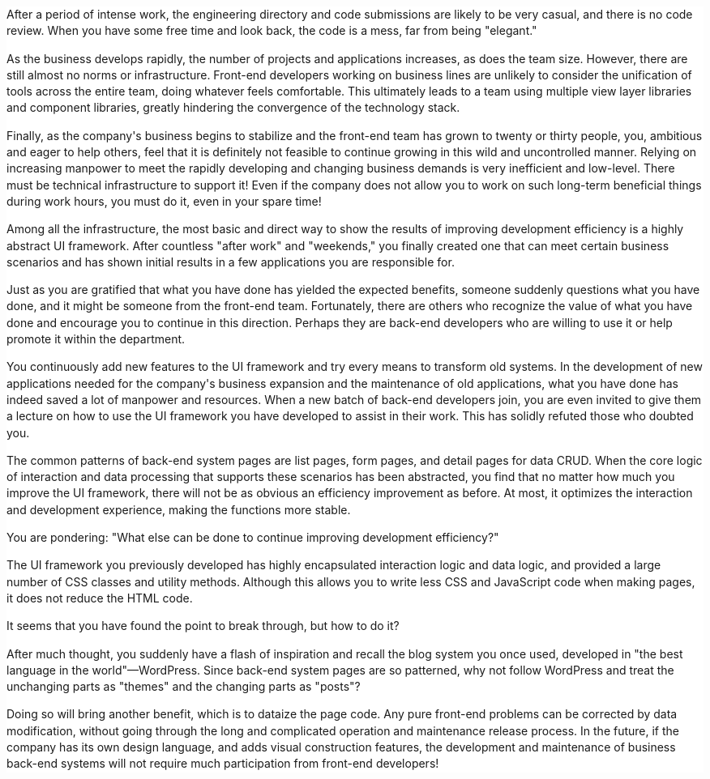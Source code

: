 After a period of intense work, the engineering directory and code submissions are likely to be very casual, and there is no code review. When you have some free time and look back, the code is a mess, far from being "elegant."

As the business develops rapidly, the number of projects and applications increases, as does the team size. However, there are still almost no norms or infrastructure. Front-end developers working on business lines are unlikely to consider the unification of tools across the entire team, doing whatever feels comfortable. This ultimately leads to a team using multiple view layer libraries and component libraries, greatly hindering the convergence of the technology stack.

Finally, as the company's business begins to stabilize and the front-end team has grown to twenty or thirty people, you, ambitious and eager to help others, feel that it is definitely not feasible to continue growing in this wild and uncontrolled manner. Relying on increasing manpower to meet the rapidly developing and changing business demands is very inefficient and low-level. There must be technical infrastructure to support it! Even if the company does not allow you to work on such long-term beneficial things during work hours, you must do it, even in your spare time!

Among all the infrastructure, the most basic and direct way to show the results of improving development efficiency is a highly abstract UI framework. After countless "after work" and "weekends," you finally created one that can meet certain business scenarios and has shown initial results in a few applications you are responsible for.

Just as you are gratified that what you have done has yielded the expected benefits, someone suddenly questions what you have done, and it might be someone from the front-end team. Fortunately, there are others who recognize the value of what you have done and encourage you to continue in this direction. Perhaps they are back-end developers who are willing to use it or help promote it within the department.

You continuously add new features to the UI framework and try every means to transform old systems. In the development of new applications needed for the company's business expansion and the maintenance of old applications, what you have done has indeed saved a lot of manpower and resources. When a new batch of back-end developers join, you are even invited to give them a lecture on how to use the UI framework you have developed to assist in their work. This has solidly refuted those who doubted you.

The common patterns of back-end system pages are list pages, form pages, and detail pages for data CRUD. When the core logic of interaction and data processing that supports these scenarios has been abstracted, you find that no matter how much you improve the UI framework, there will not be as obvious an efficiency improvement as before. At most, it optimizes the interaction and development experience, making the functions more stable.

You are pondering: "What else can be done to continue improving development efficiency?"

The UI framework you previously developed has highly encapsulated interaction logic and data logic, and provided a large number of CSS classes and utility methods. Although this allows you to write less CSS and JavaScript code when making pages, it does not reduce the HTML code.

It seems that you have found the point to break through, but how to do it?

After much thought, you suddenly have a flash of inspiration and recall the blog system you once used, developed in "the best language in the world"—WordPress. Since back-end system pages are so patterned, why not follow WordPress and treat the unchanging parts as "themes" and the changing parts as "posts"?

Doing so will bring another benefit, which is to dataize the page code. Any pure front-end problems can be corrected by data modification, without going through the long and complicated operation and maintenance release process. In the future, if the company has its own design language, and adds visual construction features, the development and maintenance of business back-end systems will not require much participation from front-end developers!

